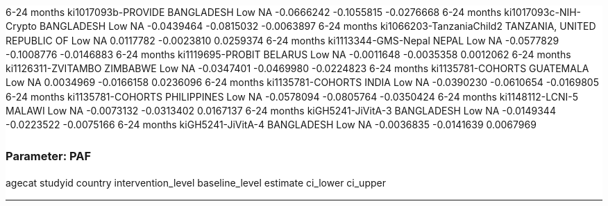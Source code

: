 6-24 months   ki1017093b-PROVIDE         BANGLADESH                     Low                  NA                -0.0666242   -0.1055815   -0.0276668
6-24 months   ki1017093c-NIH-Crypto      BANGLADESH                     Low                  NA                -0.0439464   -0.0815032   -0.0063897
6-24 months   ki1066203-TanzaniaChild2   TANZANIA, UNITED REPUBLIC OF   Low                  NA                 0.0117782   -0.0023810    0.0259374
6-24 months   ki1113344-GMS-Nepal        NEPAL                          Low                  NA                -0.0577829   -0.1008776   -0.0146883
6-24 months   ki1119695-PROBIT           BELARUS                        Low                  NA                -0.0011648   -0.0035358    0.0012062
6-24 months   ki1126311-ZVITAMBO         ZIMBABWE                       Low                  NA                -0.0347401   -0.0469980   -0.0224823
6-24 months   ki1135781-COHORTS          GUATEMALA                      Low                  NA                 0.0034969   -0.0166158    0.0236096
6-24 months   ki1135781-COHORTS          INDIA                          Low                  NA                -0.0390230   -0.0610654   -0.0169805
6-24 months   ki1135781-COHORTS          PHILIPPINES                    Low                  NA                -0.0578094   -0.0805764   -0.0350424
6-24 months   ki1148112-LCNI-5           MALAWI                         Low                  NA                -0.0073132   -0.0313402    0.0167137
6-24 months   kiGH5241-JiVitA-3          BANGLADESH                     Low                  NA                -0.0149344   -0.0223522   -0.0075166
6-24 months   kiGH5241-JiVitA-4          BANGLADESH                     Low                  NA                -0.0036835   -0.0141639    0.0067969


### Parameter: PAF


agecat        studyid                    country                        intervention_level   baseline_level      estimate     ci_lower     ci_upper
------------  -------------------------  -----------------------------  -------------------  ---------------  -----------  -----------  -----------
